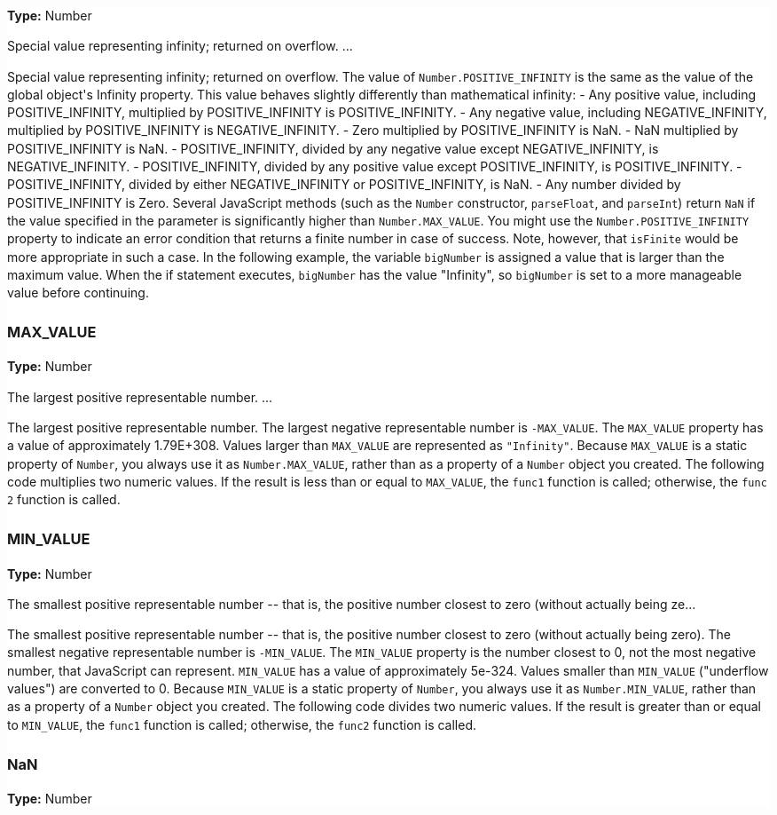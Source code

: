 **Type:** Number

Special value representing infinity; returned on overflow. ...

Special value representing infinity; returned on overflow. The value of `Number.POSITIVE_INFINITY` is the same as the value of the global object's Infinity property. This value behaves slightly differently than mathematical infinity: - Any positive value, including POSITIVE_INFINITY, multiplied by POSITIVE_INFINITY is POSITIVE_INFINITY. - Any negative value, including NEGATIVE_INFINITY, multiplied by POSITIVE_INFINITY is NEGATIVE_INFINITY. - Zero multiplied by POSITIVE_INFINITY is NaN. - NaN multiplied by POSITIVE_INFINITY is NaN. - POSITIVE_INFINITY, divided by any negative value except NEGATIVE_INFINITY, is NEGATIVE_INFINITY. - POSITIVE_INFINITY, divided by any positive value except POSITIVE_INFINITY, is POSITIVE_INFINITY. - POSITIVE_INFINITY, divided by either NEGATIVE_INFINITY or POSITIVE_INFINITY, is NaN. - Any number divided by POSITIVE_INFINITY is Zero. Several JavaScript methods (such as the `Number` constructor, `parseFloat`, and `parseInt`) return `NaN` if the value specified in the parameter is significantly higher than `Number.MAX_VALUE`. You might use the `Number.POSITIVE_INFINITY` property to indicate an error condition that returns a finite number in case of success. Note, however, that `isFinite` would be more appropriate in such a case. In the following example, the variable `bigNumber` is assigned a value that is larger than the maximum value. When the if statement executes, `bigNumber` has the value "Infinity", so `bigNumber` is set to a more manageable value before continuing.


### MAX_VALUE

**Type:** Number

The largest positive representable number. ...

The largest positive representable number. The largest negative representable number is `-MAX_VALUE`. The `MAX_VALUE` property has a value of approximately 1.79E+308. Values larger than `MAX_VALUE` are represented as `"Infinity"`. Because `MAX_VALUE` is a static property of `Number`, you always use it as `Number.MAX_VALUE`, rather than as a property of a `Number` object you created. The following code multiplies two numeric values. If the result is less than or equal to `MAX_VALUE`, the `func1` function is called; otherwise, the `func2` function is called.


### MIN_VALUE

**Type:** Number

The smallest positive representable number -- that is, the positive number closest to zero (without actually being ze...

The smallest positive representable number -- that is, the positive number closest to zero (without actually being zero). The smallest negative representable number is `-MIN_VALUE`. The `MIN_VALUE` property is the number closest to 0, not the most negative number, that JavaScript can represent. `MIN_VALUE` has a value of approximately 5e-324. Values smaller than `MIN_VALUE` ("underflow values") are converted to 0. Because `MIN_VALUE` is a static property of `Number`, you always use it as `Number.MIN_VALUE`, rather than as a property of a `Number` object you created. The following code divides two numeric values. If the result is greater than or equal to `MIN_VALUE`, the `func1` function is called; otherwise, the `func2` function is called.


### NaN

**Type:** Number
